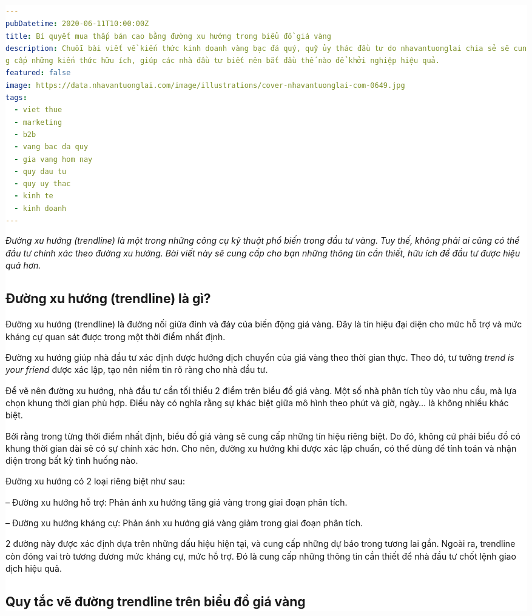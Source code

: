 ```yaml
---
pubDatetime: 2020-06-11T10:00:00Z
title: Bí quyết mua thấp bán cao bằng đường xu hướng trong biểu đồ giá vàng
description: Chuỗi bài viết về kiến thức kinh doanh vàng bạc đá quý, quỹ ủy thác đầu tư do nhavantuonglai chia sẻ sẽ cung cấp những kiến thức hữu ích, giúp các nhà đầu tư biết nên bắt đầu thế nào để khởi nghiệp hiệu quả.
featured: false
image: https://data.nhavantuonglai.com/image/illustrations/cover-nhavantuonglai-com-0649.jpg
tags:
  - viet thue
  - marketing
  - b2b
  - vang bac da quy
  - gia vang hom nay
  - quy dau tu
  - quy uy thac
  - kinh te
  - kinh doanh
---
```


_Đường xu hướng (trendline) là một trong những công cụ kỹ thuật phổ biến trong đầu tư vàng. Tuy thế, không phải ai cũng có thể đầu tư chính xác theo đường xu hướng. Bài viết này sẽ cung cấp cho bạn những thông tin cần thiết, hữu ích để đầu tư được hiệu quả hơn._

## Đường xu hướng (trendline) là gì?

Đường xu hướng (trendline) là đường nối giữa đỉnh và đáy của biến động giá vàng. Đây là tín hiệu đại diện cho mức hỗ trợ và mức kháng cự quan sát được trong một thời điểm nhất định.

Đường xu hướng giúp nhà đầu tư xác định được hướng dịch chuyển của giá vàng theo thời gian thực. Theo đó, tư tưởng _trend is your friend_ được xác lập, tạo nên niềm tin rõ ràng cho nhà đầu tư.

Để vẽ nên đường xu hướng, nhà đầu tư cần tối thiểu 2 điểm trên biểu đồ giá vàng. Một số nhà phân tích tùy vào nhu cầu, mà lựa chọn khung thời gian phù hợp. Điều này có nghĩa rằng sự khác biệt giữa mô hình theo phút và giờ, ngày… là không nhiều khác biệt.

Bởi rằng trong từng thời điểm nhất định, biểu đồ giá vàng sẽ cung cấp những tín hiệu riêng biệt. Do đó, không cứ phải biểu đồ có khung thời gian dài sẽ có sự chính xác hơn. Cho nên, đường xu hướng khi được xác lập chuẩn, có thể dùng để tính toán và nhận diện trong bất kỳ tình huống nào.

Đường xu hướng có 2 loại riêng biệt như sau:

– Đường xu hướng hỗ trợ: Phản ánh xu hướng tăng giá vàng trong giai đoạn phân tích.

– Đường xu hướng kháng cự: Phản ánh xu hướng giá vàng giảm trong giai đoạn phân tích.

2 đường này được xác định dựa trên những dấu hiệu hiện tại, và cung cấp những dự báo trong tương lai gần. Ngoài ra, trendline còn đóng vai trò tương đương mức kháng cự, mức hỗ trợ. Đó là cung cấp những thông tin cần thiết để nhà đầu tư chốt lệnh giao dịch hiệu quả.

## Quy tắc vẽ đường trendline trên biểu đồ giá vàng
